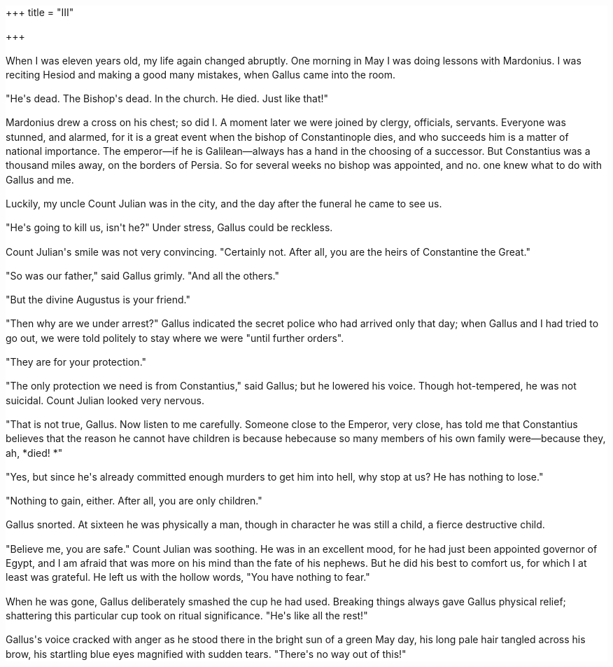 +++
title = "III"

+++

When I was eleven years old, my life again changed abruptly. One morning in May I was doing lessons with Mardonius. I was reciting Hesiod and making a good many mistakes, when Gallus came into the room.

"He's dead. The Bishop's dead. In the church. He died. Just like that\!"

Mardonius drew a cross on his chest; so did I. A moment later we were joined by clergy, officials, servants. Everyone was stunned, and alarmed, for it is a great event when the bishop of Constantinople dies, and who succeeds him is a matter of national importance. The emperor—if he is Galilean—always has a hand in the choosing of a successor. But Constantius was a thousand miles away, on the borders of Persia. So for several weeks no bishop was appointed, and no. one knew what to do with Gallus and me.

Luckily, my uncle Count Julian was in the city, and the day after the funeral he came to see us.

"He's going to kill us, isn't he?" Under stress, Gallus could be reckless.

Count Julian's smile was not very convincing. "Certainly not. After all, you are the heirs of Constantine the Great."

"So was our father," said Gallus grimly. "And all the others."

"But the divine Augustus is your friend."

"Then why are we under arrest?" Gallus indicated the secret police who had arrived only that day; when Gallus and I had tried to go out, we were told politely to stay where we were "until further orders".

"They are for your protection."

"The only protection we need is from Constantius," said Gallus; but he lowered his voice. Though hot-tempered, he was not suicidal. Count Julian looked very nervous.

"That is not true, Gallus. Now listen to me carefully. Someone close to the Emperor, very close, has told me that Constantius believes that the reason he cannot have children is because hebecause so many members of his own family were—because they, ah, *died\! *"

"Yes, but since he's already committed enough murders to get him into hell, why stop at us? He has nothing to lose."

"Nothing to gain, either. After all, you are only children."

Gallus snorted. At sixteen he was physically a man, though in character he was still a child, a fierce destructive child.

"Believe me, you are safe." Count Julian was soothing. He was in an excellent mood, for he had just been appointed governor of Egypt, and I am afraid that was more on his mind than the fate of his nephews. But he did his best to comfort us, for which I at least was grateful. He left us with the hollow words, "You have nothing to fear."

When he was gone, Gallus deliberately smashed the cup he had used. Breaking things always gave Gallus physical relief; shattering this particular cup took on ritual significance. "He's like all the rest\!"

Gallus's voice cracked with anger as he stood there in the bright sun of a green May day, his long pale hair tangled across his brow, his startling blue eyes magnified with sudden tears. "There's no way out of this\!"
